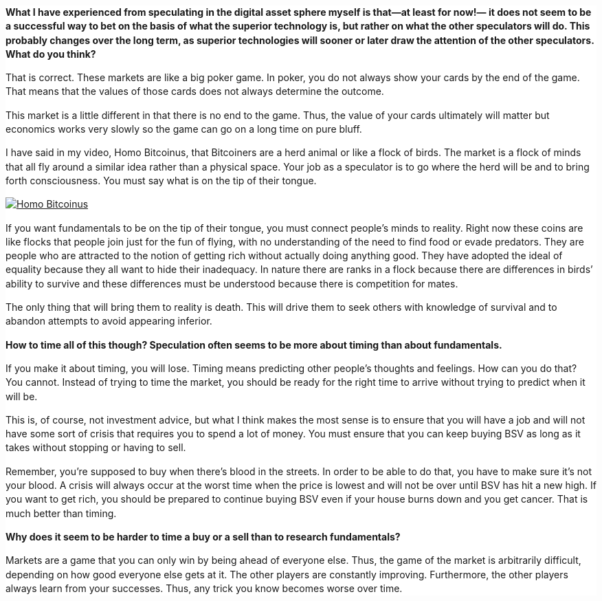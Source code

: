 **What I have experienced from speculating in the digital asset sphere myself is that—at least for now!— it does not seem to be a successful way to bet on the basis of what the superior technology is, but rather on what the other speculators will do. This probably changes over the long term, as superior technologies will sooner or later draw the attention of the other speculators. What do you think?**

That is correct. These markets are like a big poker game. In poker, you do not always show your cards by the end of the game. That means that the values of those cards does not always determine the outcome.

This market is a little different in that there is no end to the game. Thus, the value of your cards ultimately will matter but economics works very slowly so the game can go on a long time on pure bluff.

I have said in my video, Homo Bitcoinus, that Bitcoiners are a herd animal or like a flock of birds. The market is a flock of minds that all fly around a similar idea rather than a physical space. Your job as a speculator is to go where the herd will be and to bring forth consciousness. You must say what is on the tip of their tongue.

[![Homo Bitcoinus](b://b957c002334cd05d556253f10146bc48c0317b55e16efe4e3d7c68786cdf146e)](https://streamanity.com/embed/3KN9cDyTN6eox6)

If you want fundamentals to be on the tip of their tongue, you must connect people’s minds to reality. Right now these coins are like flocks that people join just for the fun of flying, with no understanding of the need to find food or evade predators. They are people who are attracted to the notion of getting rich without actually doing anything good. They have adopted the ideal of equality because they all want to hide their inadequacy. In nature there are ranks in a flock because there are differences in birds’ ability to survive and these differences must be understood because there is competition for mates.

The only thing that will bring them to reality is death. This will drive them to seek others with knowledge of survival and to abandon attempts to avoid appearing inferior.

**How to time all of this though? Speculation often seems to be more about timing than about fundamentals.**

If you make it about timing, you will lose. Timing means predicting other people’s thoughts and feelings. How can you do that? You cannot. Instead of trying to time the market, you should be ready for the right time to arrive without trying to predict when it will be.

This is, of course, not investment advice, but what I think makes the most sense is to ensure that you will have a job and will not have some sort of crisis that requires you to spend a lot of money. You must ensure that you can keep buying BSV as long as it takes without stopping or having to sell.

Remember, you’re supposed to buy when there’s blood in the streets. In order to be able to do that, you have to make sure it’s not your blood. A crisis will always occur at the worst time when the price is lowest and will not be over until BSV has hit a new high. If you want to get rich, you should be prepared to continue buying BSV even if your house burns down and you get cancer. That is much better than timing.

**Why does it seem to be harder to time a buy or a sell than to research fundamentals?**

Markets are a game that you can only win by being ahead of everyone else. Thus, the game of the market is arbitrarily difficult, depending on how good everyone else gets at it. The other players are constantly improving. Furthermore, the other players always learn from your successes. Thus, any trick you know becomes worse over time.
